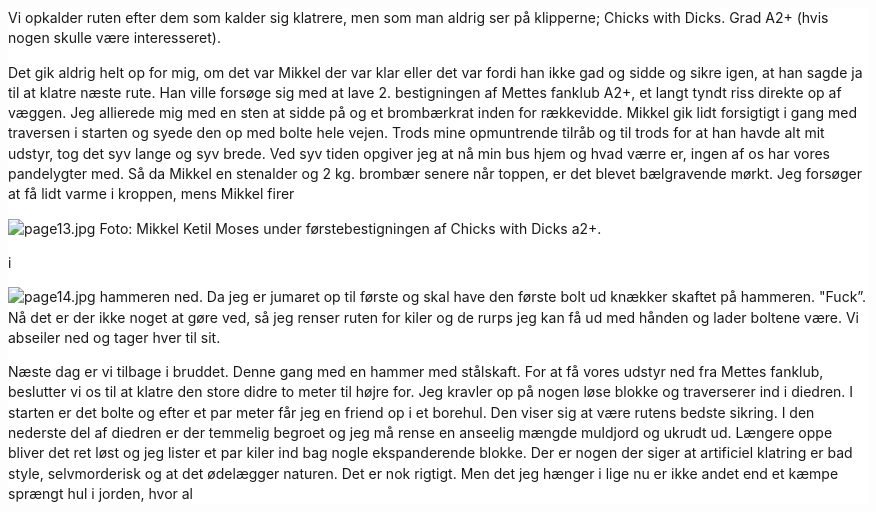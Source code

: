 Vi opkalder ruten efter dem som kalder
sig klatrere, men som man aldrig ser på
klipperne; Chicks with Dicks. Grad A2+
(hvis nogen skulle være interesseret).

Det gik aldrig helt op for mig, om det var
Mikkel der var klar eller det var fordi han
ikke gad og sidde og sikre igen, at han
sagde ja til at klatre næste rute. Han ville
forsøge sig med at lave 2. bestigningen af
Mettes fanklub A2+, et langt tyndt riss
direkte op af væggen. Jeg allierede mig
med en sten at sidde på og et
brombærkrat inden for rækkevidde.
Mikkel gik lidt forsigtigt i gang med
traversen i starten og syede den op med
bolte hele vejen. Trods mine
opmuntrende tilråb og til trods for at han
havde alt mit udstyr, tog det syv lange og
syv brede. Ved syv tiden opgiver jeg at
nå min bus hjem og hvad værre er, ingen
af os har vores pandelygter med. Så da
Mikkel en stenalder og 2 kg. brombær
senere når toppen, er det blevet
bælgravende mørkt. Jeg forsøger at få lidt
varme i kroppen, mens Mikkel firer




![page13.jpg](/1996/DB-1996-6/page13.jpg)
Foto: Mikkel Ketil Moses under førstebestigningen af Chicks with Dicks a2+.

i





![page14.jpg](/1996/DB-1996-6/page14.jpg)
hammeren ned. Da jeg er jumaret op til
første og skal have den første bolt ud
knækker skaftet på hammeren. "Fuck”.
Nå det er der ikke noget at gøre ved, så
jeg renser ruten for kiler og de rurps jeg
kan få ud med hånden og lader boltene
være. Vi abseiler ned og tager hver til sit.

Næste dag er vi tilbage i bruddet. Denne
gang med en hammer med stålskaft. For
at få vores udstyr ned fra Mettes fanklub,
beslutter vi os til at klatre den store didre
to meter til højre for. Jeg kravler op på
nogen løse blokke og traverserer ind i
diedren. I starten er det bolte og efter et
par meter får jeg en friend op i et borehul.
Den viser sig at være rutens bedste
sikring. I den nederste del af diedren er
der temmelig begroet og jeg må rense en
anseelig mængde muldjord og ukrudt ud.
Længere oppe bliver det ret løst og jeg
lister et par kiler ind bag nogle
ekspanderende blokke. Der er nogen der
siger at artificiel klatring er bad style,
selvmorderisk og at det ødelægger
naturen. Det er nok rigtigt. Men det jeg
hænger i lige nu er ikke andet end et
kæmpe sprængt hul i jorden, hvor al